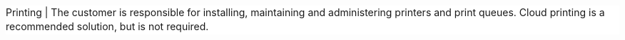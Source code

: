 Printing | The customer is responsible for installing, maintaining and administering printers and print queues. Cloud printing is a recommended solution, but is not required. 




